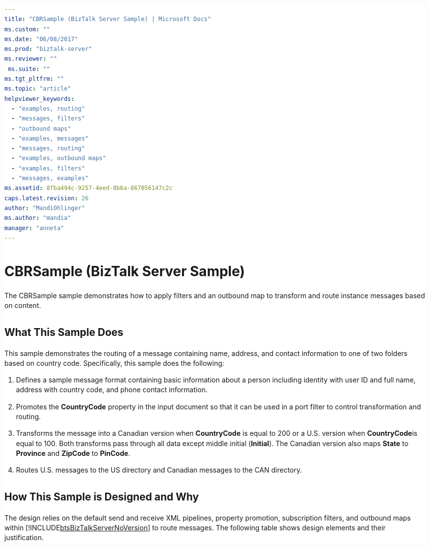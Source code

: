 ```yaml
---
title: "CBRSample (BizTalk Server Sample) | Microsoft Docs"
ms.custom: ""
ms.date: "06/08/2017"
ms.prod: "biztalk-server"
ms.reviewer: ""
 ms.suite: ""
ms.tgt_pltfrm: ""
ms.topic: "article"
helpviewer_keywords: 
  - "examples, routing"
  - "messages, filters"
  - "outbound maps"
  - "examples, messages"
  - "messages, routing"
  - "examples, outbound maps"
  - "examples, filters"
  - "messages, examples"
ms.assetid: 8fba494c-9257-4eed-8b6a-867056147c2c
caps.latest.revision: 26
author: "MandiOhlinger"
ms.author: "mandia"
manager: "anneta"
---
```

# CBRSample (BizTalk Server Sample)
The CBRSample sample demonstrates how to apply filters and an outbound map to transform and route instance messages based on content.  
  
## What This Sample Does  
 This sample demonstrates the routing of a message containing name, address, and contact information to one of two folders based on country code. Specifically, this sample does the following:  
  
1.  Defines a sample message format containing basic information about a person including identity with user ID and full name, address with country code, and phone contact information.  
  
2.  Promotes the **CountryCode** property in the input document so that it can be used in a port filter to control transformation and routing.  
  
3.  Transforms the message into a Canadian version when **CountryCode** is equal to 200 or a U.S. version when **CountryCode**is equal to 100. Both transforms pass through all data except middle initial (**Initial**). The Canadian version also maps **State** to **Province** and **ZipCode** to **PinCode**.  
  
4.  Routes U.S. messages to the US directory and Canadian messages to the CAN directory.  
  
## How This Sample is Designed and Why  
 The design relies on the default send and receive XML pipelines, property promotion, subscription filters, and outbound maps within [!INCLUDE[btsBizTalkServerNoVersion](../includes/btsbiztalkservernoversion-md.md)] to route messages. The following table shows design elements and their justification.  
  